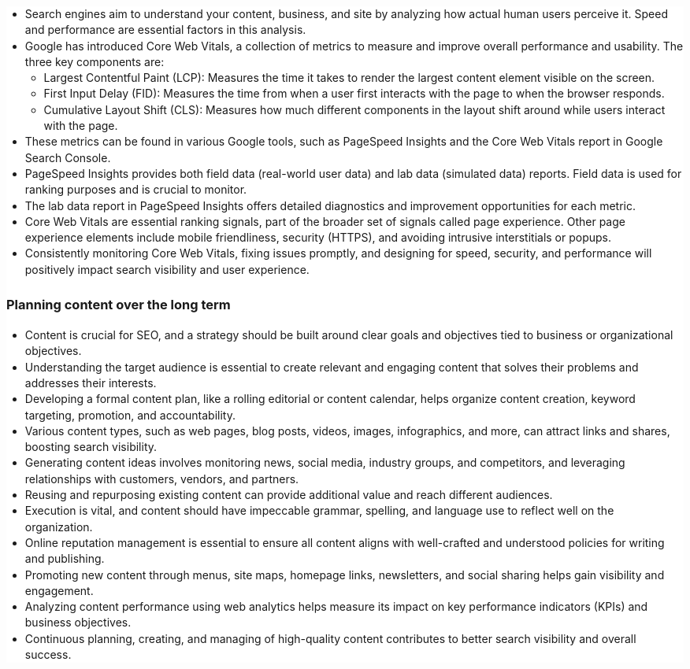 - Search engines aim to understand your content, business, and site by analyzing how actual human users perceive it. Speed and performance are essential factors in this analysis.
- Google has introduced Core Web Vitals, a collection of metrics to measure and improve overall performance and usability. The three key components are:
  - Largest Contentful Paint (LCP): Measures the time it takes to render the largest content element visible on the screen.
  - First Input Delay (FID): Measures the time from when a user first interacts with the page to when the browser responds.
  - Cumulative Layout Shift (CLS): Measures how much different components in the layout shift around while users interact with the page.
- These metrics can be found in various Google tools, such as PageSpeed Insights and the Core Web Vitals report in Google Search Console.
- PageSpeed Insights provides both field data (real-world user data) and lab data (simulated data) reports. Field data is used for ranking purposes and is crucial to monitor.
- The lab data report in PageSpeed Insights offers detailed diagnostics and improvement opportunities for each metric.
- Core Web Vitals are essential ranking signals, part of the broader set of signals called page experience. Other page experience elements include mobile friendliness, security (HTTPS), and avoiding intrusive interstitials or popups.
- Consistently monitoring Core Web Vitals, fixing issues promptly, and designing for speed, security, and performance will positively impact search visibility and user experience.

### Planning content over the long term   

- Content is crucial for SEO, and a strategy should be built around clear goals and objectives tied to business or organizational objectives.
- Understanding the target audience is essential to create relevant and engaging content that solves their problems and addresses their interests.
- Developing a formal content plan, like a rolling editorial or content calendar, helps organize content creation, keyword targeting, promotion, and accountability.
- Various content types, such as web pages, blog posts, videos, images, infographics, and more, can attract links and shares, boosting search visibility.
- Generating content ideas involves monitoring news, social media, industry groups, and competitors, and leveraging relationships with customers, vendors, and partners.
- Reusing and repurposing existing content can provide additional value and reach different audiences.
- Execution is vital, and content should have impeccable grammar, spelling, and language use to reflect well on the organization.
- Online reputation management is essential to ensure all content aligns with well-crafted and understood policies for writing and publishing.
- Promoting new content through menus, site maps, homepage links, newsletters, and social sharing helps gain visibility and engagement.
- Analyzing content performance using web analytics helps measure its impact on key performance indicators (KPIs) and business objectives.
- Continuous planning, creating, and managing of high-quality content contributes to better search visibility and overall success.

